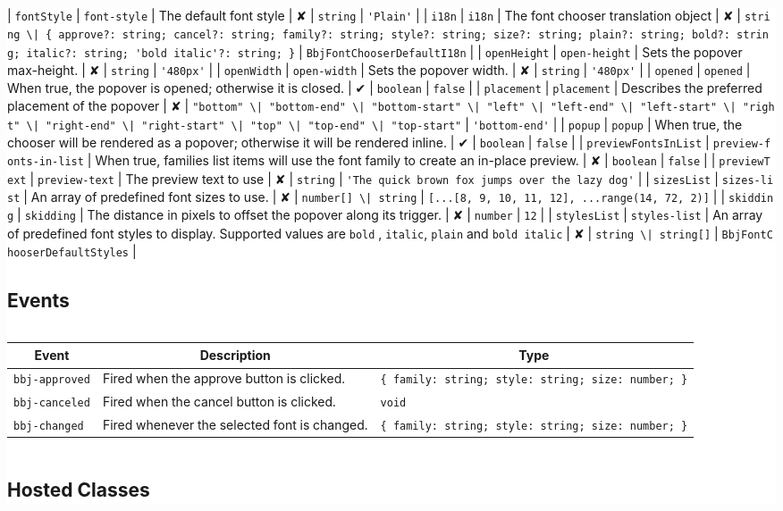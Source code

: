 | ``fontStyle``          | ``font-style``            | The default font style                                                                                                                            | &#x2718; | ``string``                                                                                                                                                                   | ``'Plain'``                                       |
| ``i18n``               | ``i18n``                  | The font chooser translation object                                                                                                               | &#x2718; | ``string \| { approve?: string; cancel?: string; family?: string; style?: string; size?: string; plain?: string; bold?: string; italic?: string; 'bold italic'?: string; }`` | ``BbjFontChooserDefaultI18n``                     |
| ``openHeight``         | ``open-height``           | Sets the popover max-height.                                                                                                                      | &#x2718; | ``string``                                                                                                                                                                   | ``'480px'``                                       |
| ``openWidth``          | ``open-width``            | Sets the popover width.                                                                                                                           | &#x2718; | ``string``                                                                                                                                                                   | ``'480px'``                                       |
| ``opened``             | ``opened``                | When true, the popover is opened; otherwise it is closed.                                                                                         | &#x2714; | ``boolean``                                                                                                                                                                  | ``false``                                         |
| ``placement``          | ``placement``             | Describes the preferred placement of the popover                                                                                                  | &#x2718; | ``"bottom" \| "bottom-end" \| "bottom-start" \| "left" \| "left-end" \| "left-start" \| "right" \| "right-end" \| "right-start" \| "top" \| "top-end" \| "top-start"``       | ``'bottom-end'``                                  |
| ``popup``              | ``popup``                 | When true, the chooser will be rendered as a popover; otherwise it will be rendered inline.                                                       | &#x2714; | ``boolean``                                                                                                                                                                  | ``false``                                         |
| ``previewFontsInList`` | ``preview-fonts-in-list`` | When true, families list items will use the font family to create an in-place preview.                                                            | &#x2718; | ``boolean``                                                                                                                                                                  | ``false``                                         |
| ``previewText``        | ``preview-text``          | The preview text to use                                                                                                                           | &#x2718; | ``string``                                                                                                                                                                   | ``'The quick brown fox jumps over the lazy dog'`` |
| ``sizesList``          | ``sizes-list``            | An array of predefined font sizes to use.                                                                                                         | &#x2718; | ``number[] \| string``                                                                                                                                                       | ``[...[8, 9, 10, 11, 12], ...range(14, 72, 2)]``  |
| ``skidding``           | ``skidding``              | The distance in pixels to offset the popover along its trigger.                                                                                   | &#x2718; | ``number``                                                                                                                                                                   | ``12``                                            |
| ``stylesList``         | ``styles-list``           | An array of predefined font styles to display. Supported values are ``bold`` , ``italic``, ``plain`` and ``bold italic``                          | &#x2718; | ``string \| string[]``                                                                                                                                                       | ``BbjFontChooserDefaultStyles``                   |


</div>

## Events

<div style="overflow-x: auto;">

| Event            | Description                                  | Type                                                 |
| ---------------- | -------------------------------------------- | ---------------------------------------------------- |
| ``bbj-approved`` | Fired when the approve button is clicked.    | ``{ family: string; style: string; size: number; }`` |
| ``bbj-canceled`` | Fired when the cancel button is clicked.     | ``void``                                             |
| ``bbj-changed``  | Fired whenever the selected font is changed. | ``{ family: string; style: string; size: number; }`` |


</div>

## Hosted Classes

